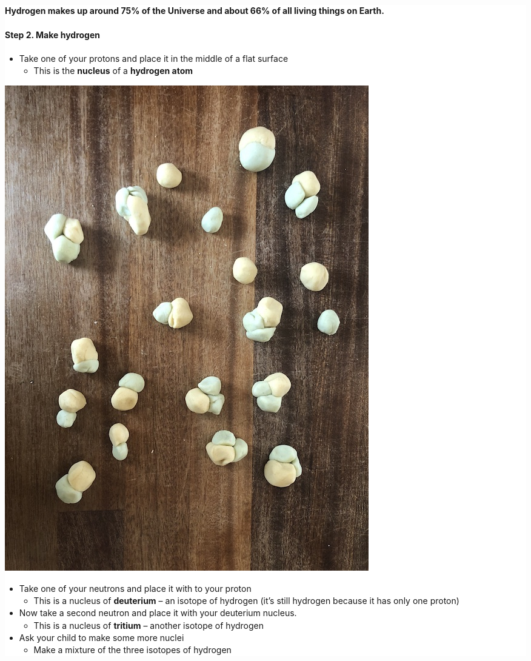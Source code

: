 **Hydrogen makes up around 75% of the Universe and about 66% of all living things on Earth.**

#### Step 2. Make hydrogen

- Take one of your protons and place it in the middle of a flat surface 
    - This is the **nucleus** of a **hydrogen atom**
    
![Hydrogen isotopes made out of playdough to model big bang nucleosynthesis](playdough-hydrogen.jpeg "Playdough hydrogen isotopes")

- Take one of your neutrons and place it with to your proton 
    - This is a nucleus of **deuterium** – an isotope of hydrogen (it’s still hydrogen because it has only one proton)
- Now take a second neutron and place it with your deuterium nucleus. 
    - This is a nucleus of **tritium** – another isotope of hydrogen
- Ask your child to make some more nuclei 
    - Make a mixture of the three isotopes of hydrogen
